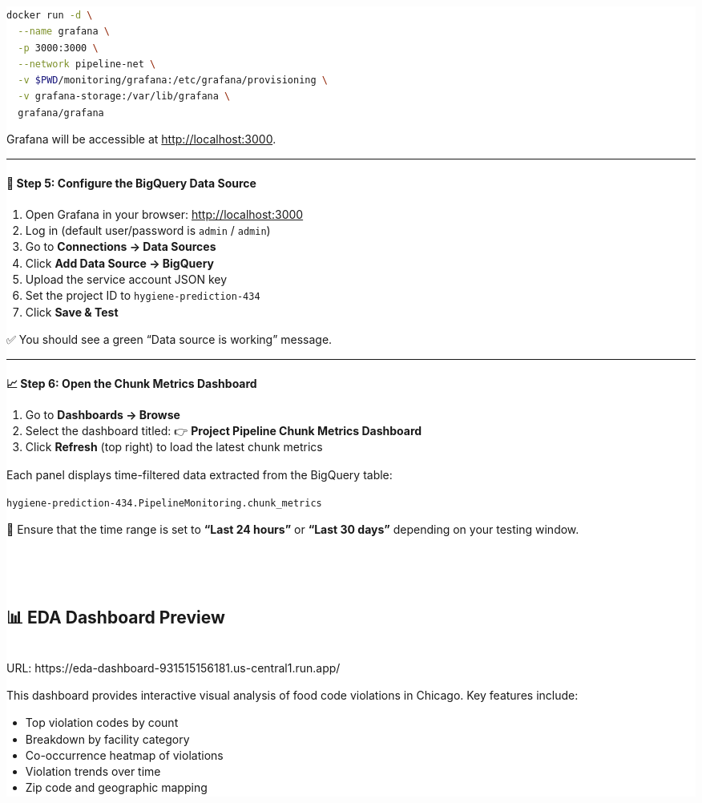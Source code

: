 ```bash
docker run -d \
  --name grafana \
  -p 3000:3000 \
  --network pipeline-net \
  -v $PWD/monitoring/grafana:/etc/grafana/provisioning \
  -v grafana-storage:/var/lib/grafana \
  grafana/grafana
```

Grafana will be accessible at [http://localhost:3000](http://localhost:3000).

---

#### 🧐 Step 5: Configure the BigQuery Data Source

1. Open Grafana in your browser: [http://localhost:3000](http://localhost:3000)
2. Log in (default user/password is `admin` / `admin`)
3. Go to **Connections → Data Sources**
4. Click **Add Data Source → BigQuery**
5. Upload the service account JSON key
6. Set the project ID to `hygiene-prediction-434`
7. Click **Save & Test**

✅ You should see a green “Data source is working” message.

---

#### 📈 Step 6: Open the Chunk Metrics Dashboard

1. Go to **Dashboards → Browse**
2. Select the dashboard titled:
   👉 **Project Pipeline Chunk Metrics Dashboard**
3. Click **Refresh** (top right) to load the latest chunk metrics

Each panel displays time-filtered data extracted from the BigQuery table:

```
hygiene-prediction-434.PipelineMonitoring.chunk_metrics
```

📅 Ensure that the time range is set to **“Last 24 hours”** or **“Last 30 days”** depending on your testing window.



<br><br>



## 📊 EDA Dashboard Preview
<br>
URL: https://eda-dashboard-931515156181.us-central1.run.app/

This dashboard provides interactive visual analysis of food code violations in Chicago. Key features include:

- Top violation codes by count
- Breakdown by facility category
- Co-occurrence heatmap of violations
- Violation trends over time
- Zip code and geographic mapping
